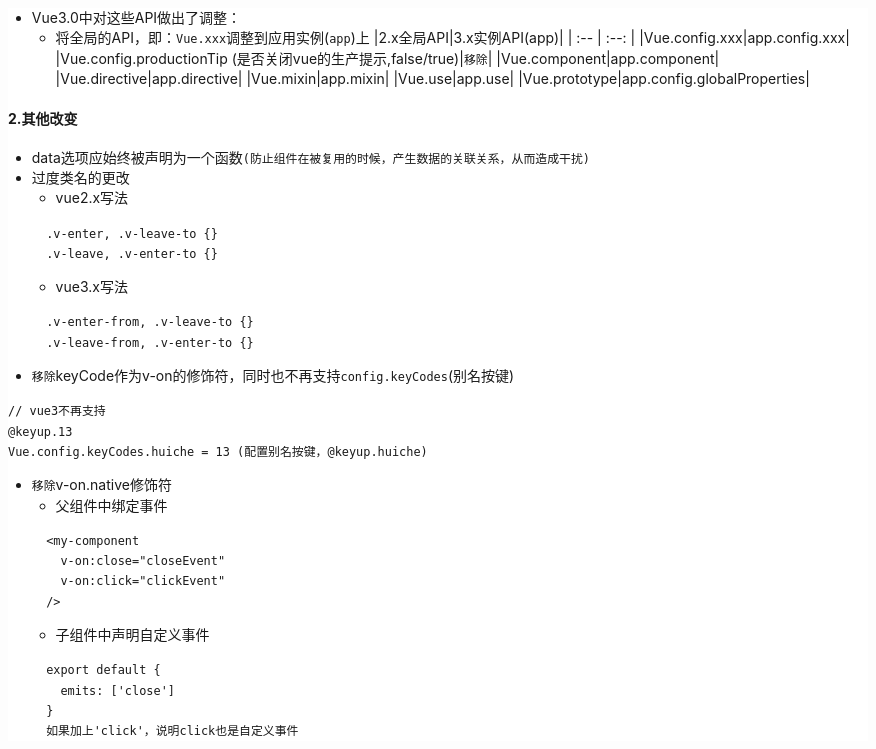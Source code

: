 - Vue3.0中对这些API做出了调整：
  - 将全局的API，即：`Vue.xxx`调整到应用实例(`app`)上
  |2.x全局API|3.x实例API(app)|
  | :-- | :--: |
  |Vue.config.xxx|app.config.xxx|
  |Vue.config.productionTip (是否关闭vue的生产提示,false/true)|`移除`|
  |Vue.component|app.component|
  |Vue.directive|app.directive|
  |Vue.mixin|app.mixin|
  |Vue.use|app.use|
  |Vue.prototype|app.config.globalProperties|

#### 2.其他改变

- data选项应始终被声明为一个函数`(防止组件在被复用的时候，产生数据的关联关系，从而造成干扰)`
- 过度类名的更改
  - vue2.x写法
  ```
    .v-enter, .v-leave-to {}
    .v-leave, .v-enter-to {}
  ```
  - vue3.x写法
  ```
    .v-enter-from, .v-leave-to {}
    .v-leave-from, .v-enter-to {}
  ```
- `移除`keyCode作为v-on的修饰符，同时也不再支持`config.keyCodes`(别名按键)

```
// vue3不再支持
@keyup.13
Vue.config.keyCodes.huiche = 13 (配置别名按键，@keyup.huiche)
```

- `移除`v-on.native修饰符
  - 父组件中绑定事件
  ```
    <my-component
      v-on:close="closeEvent"
      v-on:click="clickEvent"
    />
  ```
  - 子组件中声明自定义事件
  ```
    export default {
      emits: ['close']
    }
    如果加上'click'，说明click也是自定义事件
  ```
